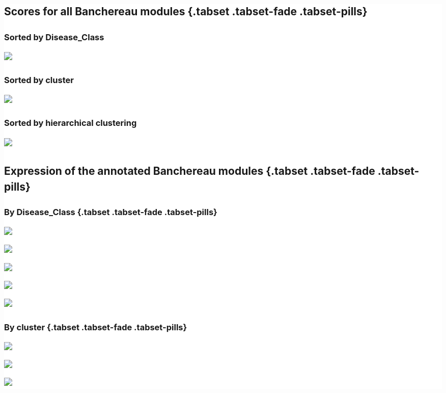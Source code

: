 
## Scores for all Banchereau modules {.tabset .tabset-fade .tabset-pills}



### Sorted by Disease_Class


![](/home/rstudio/workspace/rnaseq_targets_pipeline/reports/report_files/figure-html/unnamed-chunk-46-1.png)


### Sorted by cluster


![](/home/rstudio/workspace/rnaseq_targets_pipeline/reports/report_files/figure-html/unnamed-chunk-47-1.png)


### Sorted by hierarchical clustering


![](/home/rstudio/workspace/rnaseq_targets_pipeline/reports/report_files/figure-html/unnamed-chunk-48-1.png)

## Expression of the annotated Banchereau modules {.tabset .tabset-fade .tabset-pills}




### By Disease_Class {.tabset .tabset-fade .tabset-pills}



![](/home/rstudio/workspace/rnaseq_targets_pipeline/reports/report_files/figure-html/unnamed-chunk-49-1.png)

![](/home/rstudio/workspace/rnaseq_targets_pipeline/reports/report_files/figure-html/unnamed-chunk-50-1.png)

![](/home/rstudio/workspace/rnaseq_targets_pipeline/reports/report_files/figure-html/unnamed-chunk-51-1.png)

![](/home/rstudio/workspace/rnaseq_targets_pipeline/reports/report_files/figure-html/unnamed-chunk-52-1.png)

![](/home/rstudio/workspace/rnaseq_targets_pipeline/reports/report_files/figure-html/unnamed-chunk-53-1.png)


### By cluster {.tabset .tabset-fade .tabset-pills}



![](/home/rstudio/workspace/rnaseq_targets_pipeline/reports/report_files/figure-html/unnamed-chunk-54-1.png)

![](/home/rstudio/workspace/rnaseq_targets_pipeline/reports/report_files/figure-html/unnamed-chunk-55-1.png)

![](/home/rstudio/workspace/rnaseq_targets_pipeline/reports/report_files/figure-html/unnamed-chunk-56-1.png)
